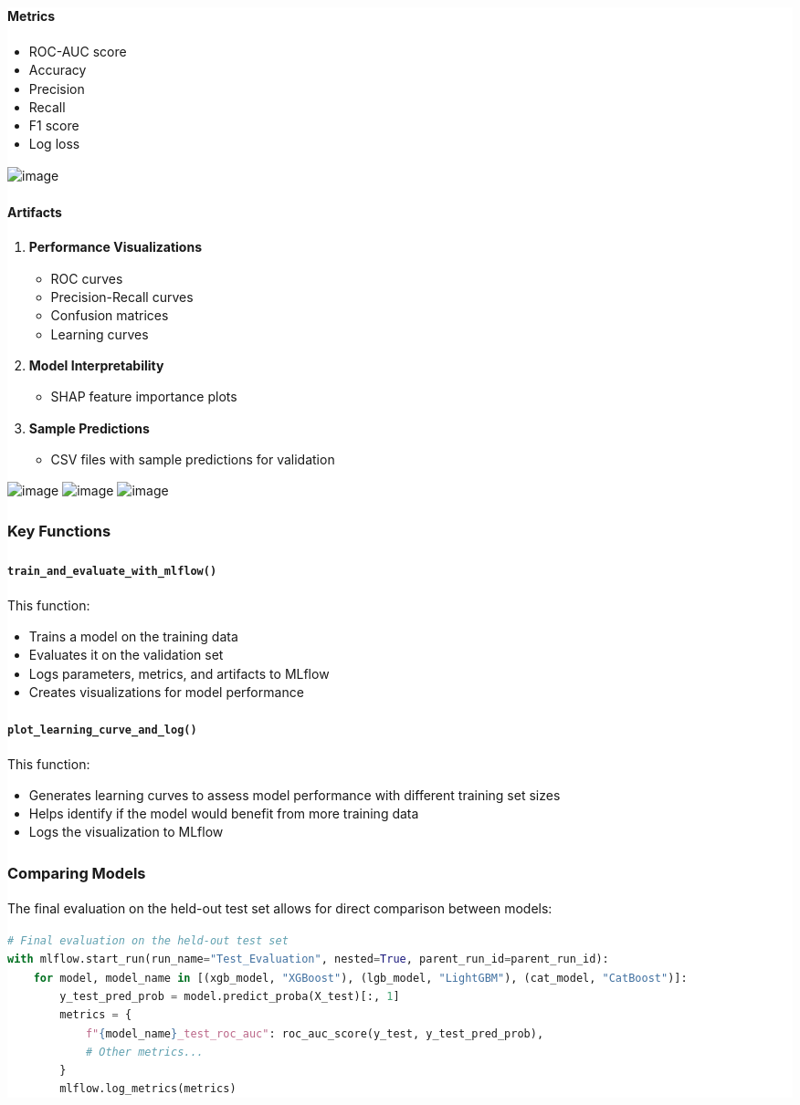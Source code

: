 
#### Metrics
- ROC-AUC score
- Accuracy
- Precision
- Recall
- F1 score
- Log loss

![image](https://github.com/user-attachments/assets/75dee077-6025-4f2b-919f-4cfd1eeab7b2)


#### Artifacts
1. **Performance Visualizations**
   - ROC curves
   - Precision-Recall curves
   - Confusion matrices
   - Learning curves

2. **Model Interpretability**
   - SHAP feature importance plots

3. **Sample Predictions**
   - CSV files with sample predictions for validation

![image](https://github.com/user-attachments/assets/42b636ed-39a7-4cba-b782-d1215020522e)
![image](https://github.com/user-attachments/assets/4e0b2453-cdd9-40e1-9779-1f4096c602a6)
![image](https://github.com/user-attachments/assets/e3d80cee-9b52-452c-8803-15bdfca17893)


### Key Functions

#### `train_and_evaluate_with_mlflow()`

This function:
- Trains a model on the training data
- Evaluates it on the validation set
- Logs parameters, metrics, and artifacts to MLflow
- Creates visualizations for model performance

#### `plot_learning_curve_and_log()`

This function:
- Generates learning curves to assess model performance with different training set sizes
- Helps identify if the model would benefit from more training data
- Logs the visualization to MLflow

### Comparing Models

The final evaluation on the held-out test set allows for direct comparison between models:

```python
# Final evaluation on the held-out test set
with mlflow.start_run(run_name="Test_Evaluation", nested=True, parent_run_id=parent_run_id):
    for model, model_name in [(xgb_model, "XGBoost"), (lgb_model, "LightGBM"), (cat_model, "CatBoost")]:
        y_test_pred_prob = model.predict_proba(X_test)[:, 1]
        metrics = {
            f"{model_name}_test_roc_auc": roc_auc_score(y_test, y_test_pred_prob),
            # Other metrics...
        }
        mlflow.log_metrics(metrics)
```
